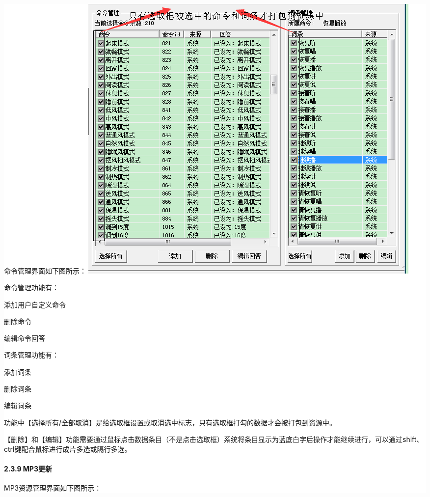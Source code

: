 命令管理界面如下图所示：
![Alt text](/assets/zh-cn/deviceDev/Gokit3Voice/dev/image16.png)

命令管理功能有：
	
添加用户自定义命令

删除命令

编辑命令回答

词条管理功能有：

添加词条

删除词条

编辑词条

功能中【选择所有/全部取消】是给选取框设置或取消选中标志，只有选取框打勾的数据才会被打包到资源中。

【删除】和【编辑】功能需要通过鼠标点击数据条目（不是点击选取框）系统将条目显示为蓝底白字后操作才能继续进行，可以通过shift、ctrl键配合鼠标进行成片多选或隔行多选。

#### 2.3.9 MP3更新

MP3资源管理界面如下图所示：
